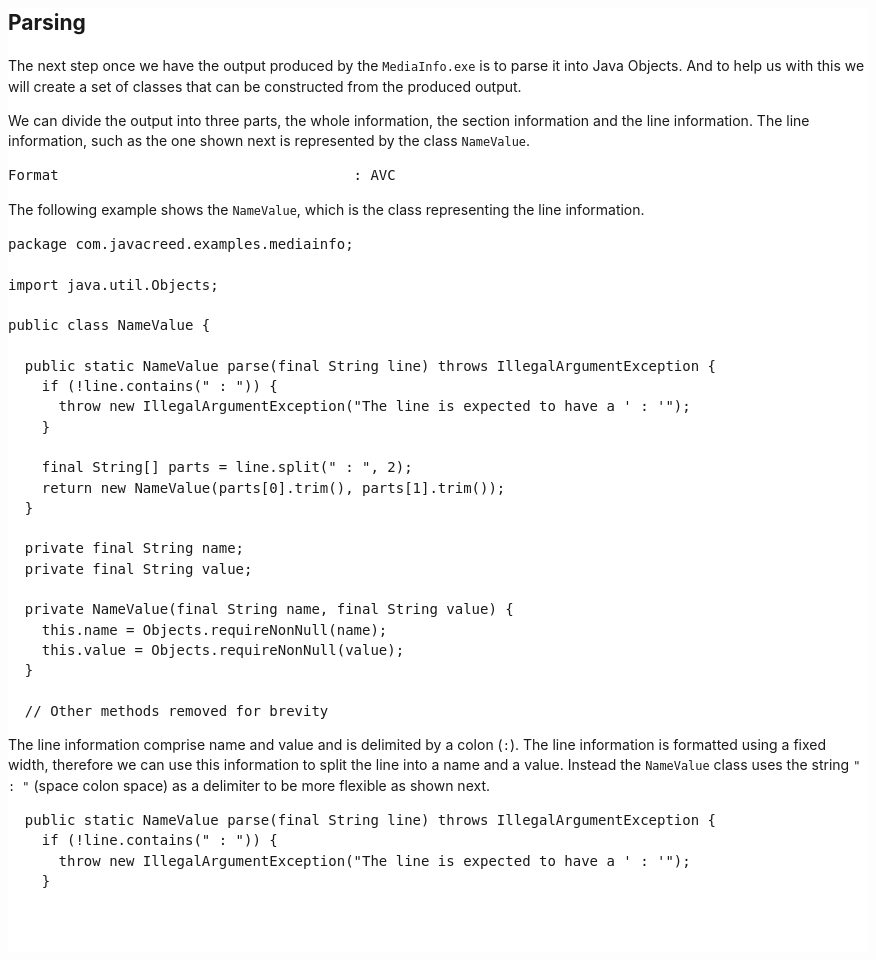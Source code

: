 
<h2>Parsing</h2>


The next step once we have the output produced by the <code>MediaInfo.exe</code> is to parse it into Java Objects.  And to help us with this we will create a set of classes that can be constructed from the produced output.


We can divide the output into three parts, the whole information, the section information and the line information.  The line information, such as the one shown next is represented by the class <code>NameValue</code>.


<pre>
Format                                   : AVC
</pre>


The following example shows the <code>NameValue</code>, which is the class representing the line information.


<pre>
package com.javacreed.examples.mediainfo;

import java.util.Objects;

public class NameValue {

  public static NameValue parse(final String line) throws IllegalArgumentException {
    if (!line.contains(" : ")) {
      throw new IllegalArgumentException("The line is expected to have a ' : '");
    }

    final String[] parts = line.split(" : ", 2);
    return new NameValue(parts[0].trim(), parts[1].trim());
  }

  private final String name;
  private final String value;

  private NameValue(final String name, final String value) {
    this.name = Objects.requireNonNull(name);
    this.value = Objects.requireNonNull(value);
  }

  <span class="comments">// Other methods removed for brevity</span>
</pre>


The line information comprise name and value and is delimited by a colon (<code>:</code>). The line information is formatted using a fixed width, therefore we can use this information to split the line into a name and a value.  Instead the <code>NameValue</code> class uses the string <code>" : "</code> (space colon space) as a delimiter to be more flexible as shown next.


<pre>
  public static NameValue parse(final String line) throws IllegalArgumentException {
    if (!line.contains(" : ")) {
      throw new IllegalArgumentException("The line is expected to have a ' : '");
    }
